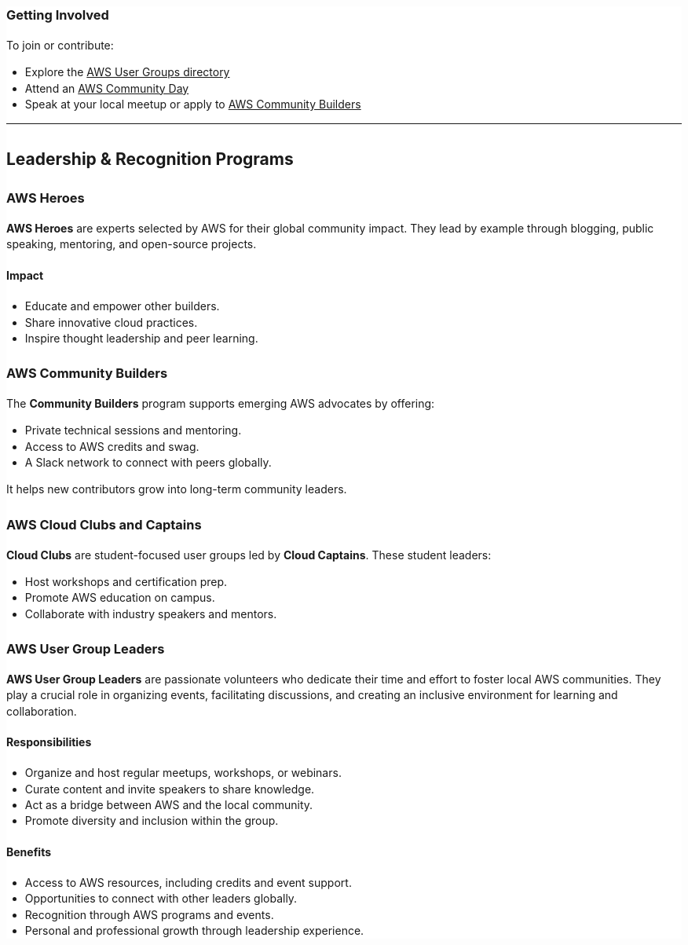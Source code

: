 ### Getting Involved
To join or contribute:
- Explore the [AWS User Groups directory](https://aws.amazon.com/developer/community/usergroups/)
- Attend an [AWS Community Day](https://aws.amazon.com/developer/community/communitydays/)
- Speak at your local meetup or apply to [AWS Community Builders](https://aws.amazon.com/developer/community/community-builders/)

---

## Leadership & Recognition Programs

### AWS Heroes
**AWS Heroes** are experts selected by AWS for their global community impact. They lead by example through blogging, public speaking, mentoring, and open-source projects.

#### Impact
- Educate and empower other builders.
- Share innovative cloud practices.
- Inspire thought leadership and peer learning.

### AWS Community Builders
The **Community Builders** program supports emerging AWS advocates by offering:
- Private technical sessions and mentoring.
- Access to AWS credits and swag.
- A Slack network to connect with peers globally.

It helps new contributors grow into long-term community leaders.

### AWS Cloud Clubs and Captains
**Cloud Clubs** are student-focused user groups led by **Cloud Captains**. These student leaders:
- Host workshops and certification prep.
- Promote AWS education on campus.
- Collaborate with industry speakers and mentors.

### AWS User Group Leaders

**AWS User Group Leaders** are passionate volunteers who dedicate their time and effort to foster local AWS communities. They play a crucial role in organizing events, facilitating discussions, and creating an inclusive environment for learning and collaboration.

#### Responsibilities
- Organize and host regular meetups, workshops, or webinars.
- Curate content and invite speakers to share knowledge.
- Act as a bridge between AWS and the local community.
- Promote diversity and inclusion within the group.

#### Benefits
- Access to AWS resources, including credits and event support.
- Opportunities to connect with other leaders globally.
- Recognition through AWS programs and events.
- Personal and professional growth through leadership experience.
